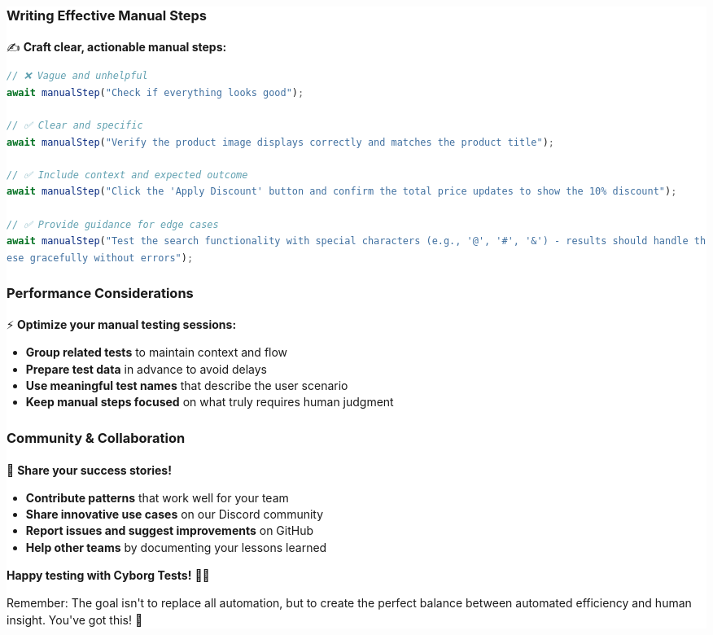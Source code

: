 ### Writing Effective Manual Steps

✍️ **Craft clear, actionable manual steps:**

```ts
// ❌ Vague and unhelpful
await manualStep("Check if everything looks good");

// ✅ Clear and specific
await manualStep("Verify the product image displays correctly and matches the product title");

// ✅ Include context and expected outcome
await manualStep("Click the 'Apply Discount' button and confirm the total price updates to show the 10% discount");

// ✅ Provide guidance for edge cases
await manualStep("Test the search functionality with special characters (e.g., '@', '#', '&') - results should handle these gracefully without errors");
```

### Performance Considerations

⚡ **Optimize your manual testing sessions:**

- **Group related tests** to maintain context and flow
- **Prepare test data** in advance to avoid delays
- **Use meaningful test names** that describe the user scenario
- **Keep manual steps focused** on what truly requires human judgment

### Community & Collaboration

🌟 **Share your success stories!**

- **Contribute patterns** that work well for your team
- **Share innovative use cases** on our Discord community
- **Report issues and suggest improvements** on GitHub
- **Help other teams** by documenting your lessons learned


**Happy testing with Cyborg Tests!** 🤖✨

Remember: The goal isn't to replace all automation, but to create the perfect balance between automated efficiency and human insight. You've got this! 💪
